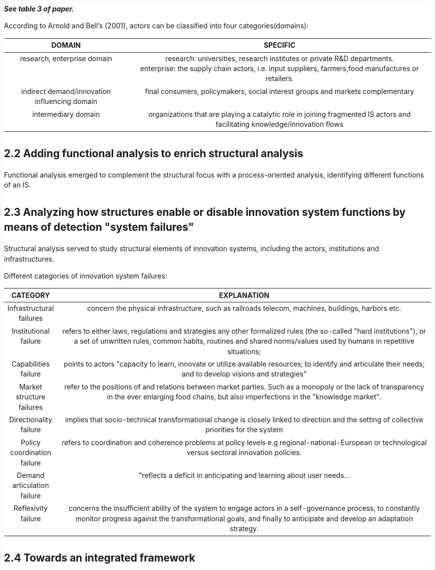 ***See table 3 of paper.***

According to Arnold and Bell’s (2001), actors can be classified into four categories(domains):

| DOMAIN | SPECIFIC |
| :---: | :---: |
|research, enterprise domain|research: universities, research institutes or  private R&D departments. <br> enterprise: the supply chain actors, i.e. input suppliers, farmers,food manufactures or retailers.|
|indirect demand/innovation influencing domain|final consumers, policymakers, social interest groups and markets complementary|
|intermediary domain|organizations that are playing a catalytic role in joining fragmented IS actors and facilitating knowledge/innovation flows|


## 2.2 Adding functional analysis to enrich structural analysis

Functional analysis emerged to complement the structural focus with a process-oriented analysis, identifying different functions of an IS.

## 2.3 Analyzing how structures enable or disable innovation system functions by means of detection "system failures"

Structural analysis served to study structural elements of innovation systems, including the actors, institutions and infrastructures.

Different categories of innovation system failures:

|CATEGORY|EXPLANATION|
|:---:|:---:|
|Infrastructural failures |concern the physical infrastructure, such as railroads telecom, machines, buildings, harbors etc.|
|Institutional failure|refers to either laws, regulations and strategies any other formalized rules (the so-called "hard institutions"), or a set of unwritten rules, common habits, routines and shared norms/values used by humans in repetitive situations;|
|Capabilities failure| points to actors "capacity to learn, innovate or utilize available resources; to identify and articulate their needs; and to develop visions and strategies" |
|Market structure failures|refer to the positions of and relations between market parties. Such as a monopoly or the lack of transparency in the ever enlarging food chains, but also imperfections in the "knowledge market".|
|Directionality failure|implies that socio-technical transformational change is closely linked to direction and the setting of collective priorities for the system|
|Policy coordination failure|refers to coordination and coherence problems at policy levels e.g regional-national-European or technological versus sectoral innovation policies.|
|Demand articulation failure|"reflects a deficit in anticipating and learning about user needs...|
|Reflexivity failure|concerns the insufficient ability of the system to engage actors in a self-governance process, to constantly monitor progress against the transformational goals, and finally to anticipate and develop an adaptation strategy.|

## 2.4 Towards an integrated framework
